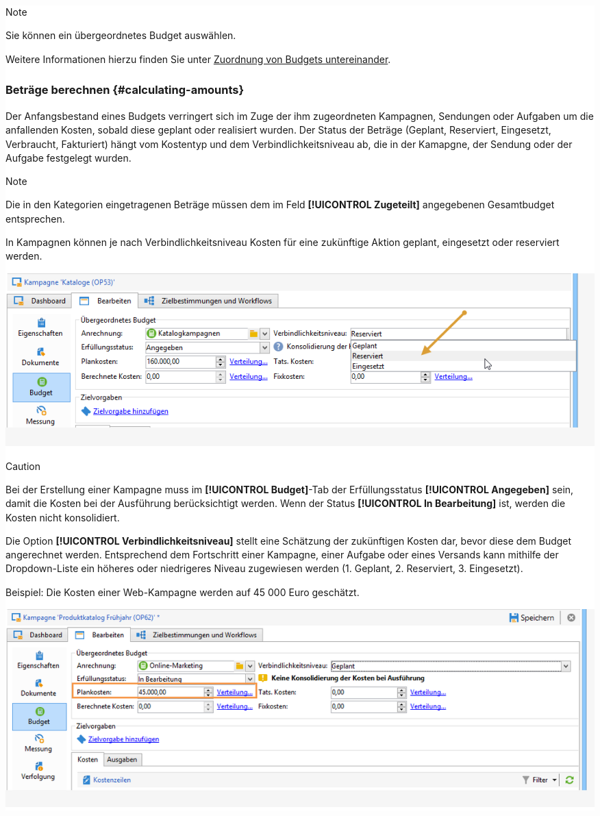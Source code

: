 >[!NOTE]
>
>Sie können ein übergeordnetes Budget auswählen.
>
>Weitere Informationen hierzu finden Sie unter [Zuordnung von Budgets untereinander](#linking-a-budget-to-another).

### Beträge berechnen {#calculating-amounts}

Der Anfangsbestand eines Budgets verringert sich im Zuge der ihm zugeordneten Kampagnen, Sendungen oder Aufgaben um die anfallenden Kosten, sobald diese geplant oder realisiert wurden. Der Status der Beträge (Geplant, Reserviert, Eingesetzt, Verbraucht, Fakturiert) hängt vom Kostentyp und dem Verbindlichkeitsniveau ab, die in der Kamapgne, der Sendung oder der Aufgabe festgelegt wurden.

>[!NOTE]
>
>Die in den Kategorien eingetragenen Beträge müssen dem im Feld **[!UICONTROL Zugeteilt]** angegebenen Gesamtbudget entsprechen.

In Kampagnen können je nach Verbindlichkeitsniveau Kosten für eine zukünftige Aktion geplant, eingesetzt oder reserviert werden.

![](assets/s_user_cost_op_engaged.png)

>[!CAUTION]
>
>Bei der Erstellung einer Kampagne muss im **[!UICONTROL Budget]**-Tab der Erfüllungsstatus **[!UICONTROL Angegeben]** sein, damit die Kosten bei der Ausführung berücksichtigt werden. Wenn der Status **[!UICONTROL In Bearbeitung]** ist, werden die Kosten nicht konsolidiert.
>   
>Die Option **[!UICONTROL Verbindlichkeitsniveau]** stellt eine Schätzung der zukünftigen Kosten dar, bevor diese dem Budget angerechnet werden. Entsprechend dem Fortschritt einer Kampagne, einer Aufgabe oder eines Versands kann mithilfe der Dropdown-Liste ein höheres oder niedrigeres Niveau zugewiesen werden (1. Geplant, 2. Reserviert, 3. Eingesetzt).

Beispiel: Die Kosten einer Web-Kampagne werden auf 45 000 Euro geschätzt.

![](assets/s_user_edit_budget_node_impact_0.png)
